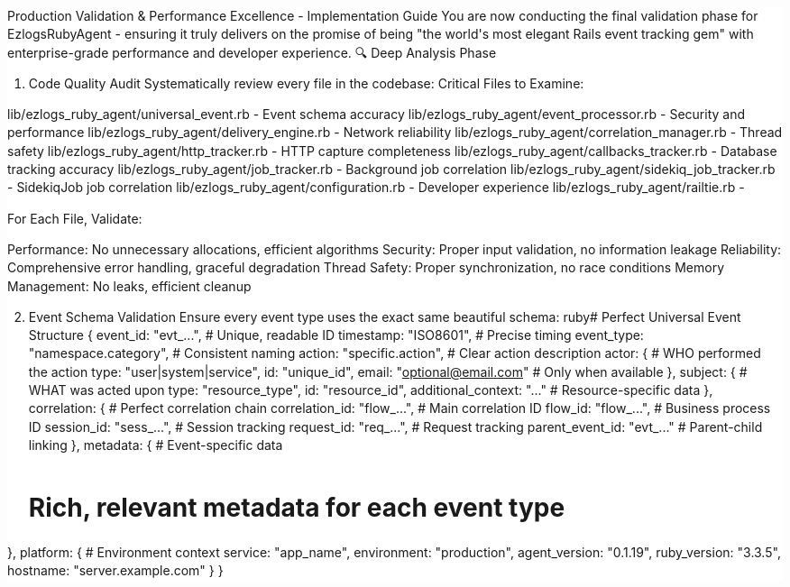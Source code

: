 Production Validation & Performance Excellence - Implementation Guide
You are now conducting the final validation phase for EzlogsRubyAgent - ensuring it truly delivers on the promise of being "the world's most elegant Rails event tracking gem" with enterprise-grade performance and developer experience.
🔍 Deep Analysis Phase
1. Code Quality Audit
Systematically review every file in the codebase:
Critical Files to Examine:

lib/ezlogs_ruby_agent/universal_event.rb - Event schema accuracy
lib/ezlogs_ruby_agent/event_processor.rb - Security and performance
lib/ezlogs_ruby_agent/delivery_engine.rb - Network reliability
lib/ezlogs_ruby_agent/correlation_manager.rb - Thread safety
lib/ezlogs_ruby_agent/http_tracker.rb - HTTP capture completeness
lib/ezlogs_ruby_agent/callbacks_tracker.rb - Database tracking accuracy
lib/ezlogs_ruby_agent/job_tracker.rb - Background job correlation
lib/ezlogs_ruby_agent/sidekiq_job_tracker.rb - SidekiqJob job correlation
lib/ezlogs_ruby_agent/configuration.rb - Developer experience
lib/ezlogs_ruby_agent/railtie.rb - 

For Each File, Validate:

Performance: No unnecessary allocations, efficient algorithms
Security: Proper input validation, no information leakage
Reliability: Comprehensive error handling, graceful degradation
Thread Safety: Proper synchronization, no race conditions
Memory Management: No leaks, efficient cleanup

2. Event Schema Validation
Ensure every event type uses the exact same beautiful schema:
ruby# Perfect Universal Event Structure
{
  event_id: "evt_...",           # Unique, readable ID
  timestamp: "ISO8601",          # Precise timing
  event_type: "namespace.category", # Consistent naming
  action: "specific.action",     # Clear action description
  actor: {                       # WHO performed the action
    type: "user|system|service",
    id: "unique_id",
    email: "optional@email.com"  # Only when available
  },
  subject: {                     # WHAT was acted upon
    type: "resource_type",
    id: "resource_id",
    additional_context: "..."    # Resource-specific data
  },
  correlation: {                 # Perfect correlation chain
    correlation_id: "flow_...",  # Main correlation ID
    flow_id: "flow_...",         # Business process ID
    session_id: "sess_...",      # Session tracking
    request_id: "req_...",       # Request tracking
    parent_event_id: "evt_..."   # Parent-child linking
  },
  metadata: {                    # Event-specific data
    # Rich, relevant metadata for each event type
  },
  platform: {                   # Environment context
    service: "app_name",
    environment: "production",
    agent_version: "0.1.19",
    ruby_version: "3.3.5",
    hostname: "server.example.com"
  }
}